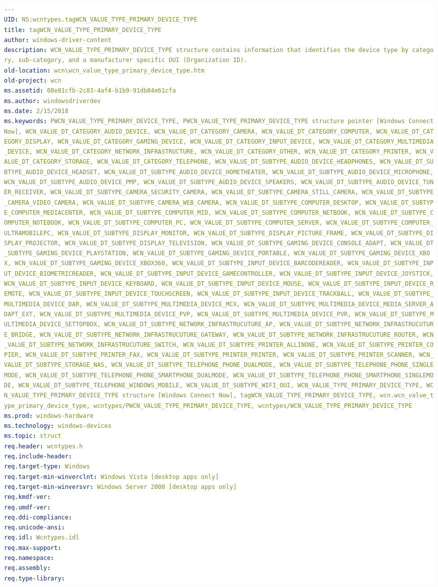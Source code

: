 ```yaml
---
UID: NS:wcntypes.tagWCN_VALUE_TYPE_PRIMARY_DEVICE_TYPE
title: tagWCN_VALUE_TYPE_PRIMARY_DEVICE_TYPE
author: windows-driver-content
description: WCN_VALUE_TYPE_PRIMARY_DEVICE_TYPE structure contains information that identifies the device type by category, sub-category, and a manufacturer specific OUI (Organization ID).
old-location: wcn\wcn_value_type_primary_device_type.htm
old-project: wcn
ms.assetid: 08e81cfb-2c83-4af4-b1b9-91db84e61cfa
ms.author: windowsdriverdev
ms.date: 2/15/2018
ms.keywords: PWCN_VALUE_TYPE_PRIMARY_DEVICE_TYPE, PWCN_VALUE_TYPE_PRIMARY_DEVICE_TYPE structure pointer [Windows Connect Now], WCN_VALUE_DT_CATEGORY_AUDIO_DEVICE, WCN_VALUE_DT_CATEGORY_CAMERA, WCN_VALUE_DT_CATEGORY_COMPUTER, WCN_VALUE_DT_CATEGORY_DISPLAY, WCN_VALUE_DT_CATEGORY_GAMING_DEVICE, WCN_VALUE_DT_CATEGORY_INPUT_DEVICE, WCN_VALUE_DT_CATEGORY_MULTIMEDIA_DEVICE, WCN_VALUE_DT_CATEGORY_NETWORK_INFRASTRUCTURE, WCN_VALUE_DT_CATEGORY_OTHER, WCN_VALUE_DT_CATEGORY_PRINTER, WCN_VALUE_DT_CATEGORY_STORAGE, WCN_VALUE_DT_CATEGORY_TELEPHONE, WCN_VALUE_DT_SUBTYPE_AUDIO_DEVICE_HEADPHONES, WCN_VALUE_DT_SUBTYPE_AUDIO_DEVICE_HEADSET, WCN_VALUE_DT_SUBTYPE_AUDIO_DEVICE_HOMETHEATER, WCN_VALUE_DT_SUBTYPE_AUDIO_DEVICE_MICROPHONE, WCN_VALUE_DT_SUBTYPE_AUDIO_DEVICE_PMP, WCN_VALUE_DT_SUBTYPE_AUDIO_DEVICE_SPEAKERS, WCN_VALUE_DT_SUBTYPE_AUDIO_DEVICE_TUNER_RECEIVER, WCN_VALUE_DT_SUBTYPE_CAMERA_SECURITY_CAMERA, WCN_VALUE_DT_SUBTYPE_CAMERA_STILL_CAMERA, WCN_VALUE_DT_SUBTYPE_CAMERA_VIDEO_CAMERA, WCN_VALUE_DT_SUBTYPE_CAMERA_WEB_CAMERA, WCN_VALUE_DT_SUBTYPE_COMPUTER_DESKTOP, WCN_VALUE_DT_SUBTYPE_COMPUTER_MEDIACENTER, WCN_VALUE_DT_SUBTYPE_COMPUTER_MID, WCN_VALUE_DT_SUBTYPE_COMPUTER_NETBOOK, WCN_VALUE_DT_SUBTYPE_COMPUTER_NOTEBOOK, WCN_VALUE_DT_SUBTYPE_COMPUTER_PC, WCN_VALUE_DT_SUBTYPE_COMPUTER_SERVER, WCN_VALUE_DT_SUBTYPE_COMPUTER_ULTRAMOBILEPC, WCN_VALUE_DT_SUBTYPE_DISPLAY_MONITOR, WCN_VALUE_DT_SUBTYPE_DISPLAY_PICTURE_FRAME, WCN_VALUE_DT_SUBTYPE_DISPLAY_PROJECTOR, WCN_VALUE_DT_SUBTYPE_DISPLAY_TELEVISION, WCN_VALUE_DT_SUBTYPE_GAMING_DEVICE_CONSOLE_ADAPT, WCN_VALUE_DT_SUBTYPE_GAMING_DEVICE_PLAYSTATION, WCN_VALUE_DT_SUBTYPE_GAMING_DEVICE_PORTABLE, WCN_VALUE_DT_SUBTYPE_GAMING_DEVICE_XBOX, WCN_VALUE_DT_SUBTYPE_GAMING_DEVICE_XBOX360, WCN_VALUE_DT_SUBTYPE_INPUT_DEVICE_BARCODEREADER, WCN_VALUE_DT_SUBTYPE_INPUT_DEVICE_BIOMETRICREADER, WCN_VALUE_DT_SUBTYPE_INPUT_DEVICE_GAMECONTROLLER, WCN_VALUE_DT_SUBTYPE_INPUT_DEVICE_JOYSTICK, WCN_VALUE_DT_SUBTYPE_INPUT_DEVICE_KEYBOARD, WCN_VALUE_DT_SUBTYPE_INPUT_DEVICE_MOUSE, WCN_VALUE_DT_SUBTYPE_INPUT_DEVICE_REMOTE, WCN_VALUE_DT_SUBTYPE_INPUT_DEVICE_TOUCHSCREEN, WCN_VALUE_DT_SUBTYPE_INPUT_DEVICE_TRACKBALL, WCN_VALUE_DT_SUBTYPE_MULTIMEDIA_DEVICE_DAR, WCN_VALUE_DT_SUBTYPE_MULTIMEDIA_DEVICE_MCX, WCN_VALUE_DT_SUBTYPE_MULTIMEDIA_DEVICE_MEDIA_SERVER_ADAPT_EXT, WCN_VALUE_DT_SUBTYPE_MULTIMEDIA_DEVICE_PVP, WCN_VALUE_DT_SUBTYPE_MULTIMEDIA_DEVICE_PVR, WCN_VALUE_DT_SUBTYPE_MULTIMEDIA_DEVICE_SETTOPBOX, WCN_VALUE_DT_SUBTYPE_NETWORK_INFRASTRUCUTURE_AP, WCN_VALUE_DT_SUBTYPE_NETWORK_INFRASTRUCUTURE_BRIDGE, WCN_VALUE_DT_SUBTYPE_NETWORK_INFRASTRUCUTURE_GATEWAY, WCN_VALUE_DT_SUBTYPE_NETWORK_INFRASTRUCUTURE_ROUTER, WCN_VALUE_DT_SUBTYPE_NETWORK_INFRASTRUCUTURE_SWITCH, WCN_VALUE_DT_SUBTYPE_PRINTER_ALLINONE, WCN_VALUE_DT_SUBTYPE_PRINTER_COPIER, WCN_VALUE_DT_SUBTYPE_PRINTER_FAX, WCN_VALUE_DT_SUBTYPE_PRINTER_PRINTER, WCN_VALUE_DT_SUBTYPE_PRINTER_SCANNER, WCN_VALUE_DT_SUBTYPE_STORAGE_NAS, WCN_VALUE_DT_SUBTYPE_TELEPHONE_PHONE_DUALMODE, WCN_VALUE_DT_SUBTYPE_TELEPHONE_PHONE_SINGLEMODE, WCN_VALUE_DT_SUBTYPE_TELEPHONE_PHONE_SMARTPHONE_DUALMODE, WCN_VALUE_DT_SUBTYPE_TELEPHONE_PHONE_SMARTPHONE_SINGLEMODE, WCN_VALUE_DT_SUBTYPE_TELEPHONE_WINDOWS_MOBILE, WCN_VALUE_DT_SUBTYPE_WIFI_OUI, WCN_VALUE_TYPE_PRIMARY_DEVICE_TYPE, WCN_VALUE_TYPE_PRIMARY_DEVICE_TYPE structure [Windows Connect Now], tagWCN_VALUE_TYPE_PRIMARY_DEVICE_TYPE, wcn.wcn_value_type_primary_device_type, wcntypes/PWCN_VALUE_TYPE_PRIMARY_DEVICE_TYPE, wcntypes/WCN_VALUE_TYPE_PRIMARY_DEVICE_TYPE
ms.prod: windows-hardware
ms.technology: windows-devices
ms.topic: struct
req.header: wcntypes.h
req.include-header: 
req.target-type: Windows
req.target-min-winverclnt: Windows Vista [desktop apps only]
req.target-min-winversvr: Windows Server 2008 [desktop apps only]
req.kmdf-ver: 
req.umdf-ver: 
req.ddi-compliance: 
req.unicode-ansi: 
req.idl: Wcntypes.idl
req.max-support: 
req.namespace: 
req.assembly: 
req.type-library: 
```